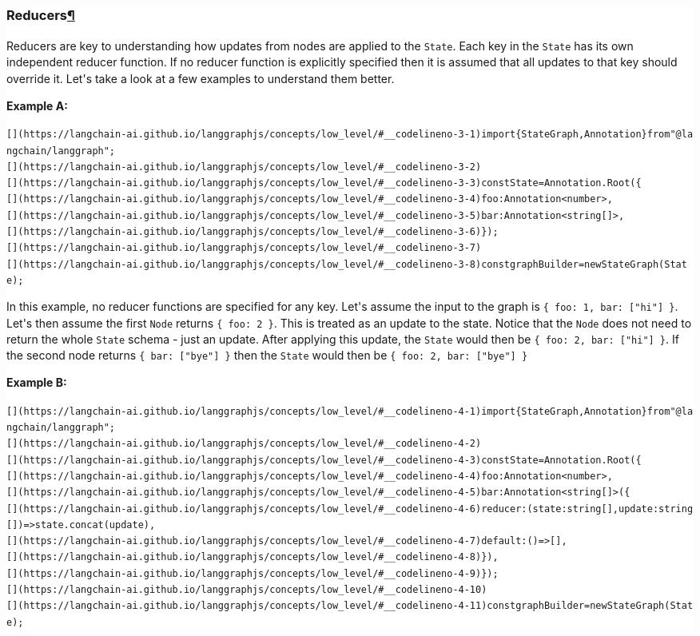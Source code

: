 ### Reducers[¶](https://langchain-ai.github.io/langgraphjs/concepts/low_level/#reducers "Permanent link")

Reducers are key to understanding how updates from nodes are applied to the `State`. Each key in the `State` has its own independent reducer function. If no reducer function is explicitly specified then it is assumed that all updates to that key should override it. Let's take a look at a few examples to understand them better.

**Example A:**

```
[](https://langchain-ai.github.io/langgraphjs/concepts/low_level/#__codelineno-3-1)import{StateGraph,Annotation}from"@langchain/langgraph";
[](https://langchain-ai.github.io/langgraphjs/concepts/low_level/#__codelineno-3-2)
[](https://langchain-ai.github.io/langgraphjs/concepts/low_level/#__codelineno-3-3)constState=Annotation.Root({
[](https://langchain-ai.github.io/langgraphjs/concepts/low_level/#__codelineno-3-4)foo:Annotation<number>,
[](https://langchain-ai.github.io/langgraphjs/concepts/low_level/#__codelineno-3-5)bar:Annotation<string[]>,
[](https://langchain-ai.github.io/langgraphjs/concepts/low_level/#__codelineno-3-6)});
[](https://langchain-ai.github.io/langgraphjs/concepts/low_level/#__codelineno-3-7)
[](https://langchain-ai.github.io/langgraphjs/concepts/low_level/#__codelineno-3-8)constgraphBuilder=newStateGraph(State);

```


In this example, no reducer functions are specified for any key. Let's assume the input to the graph is `{ foo: 1, bar: ["hi"] }`. Let's then assume the first `Node` returns `{ foo: 2 }`. This is treated as an update to the state. Notice that the `Node` does not need to return the whole `State` schema - just an update. After applying this update, the `State` would then be `{ foo: 2, bar: ["hi"] }`. If the second node returns `{ bar: ["bye"] }` then the `State` would then be `{ foo: 2, bar: ["bye"] }`

**Example B:**

```
[](https://langchain-ai.github.io/langgraphjs/concepts/low_level/#__codelineno-4-1)import{StateGraph,Annotation}from"@langchain/langgraph";
[](https://langchain-ai.github.io/langgraphjs/concepts/low_level/#__codelineno-4-2)
[](https://langchain-ai.github.io/langgraphjs/concepts/low_level/#__codelineno-4-3)constState=Annotation.Root({
[](https://langchain-ai.github.io/langgraphjs/concepts/low_level/#__codelineno-4-4)foo:Annotation<number>,
[](https://langchain-ai.github.io/langgraphjs/concepts/low_level/#__codelineno-4-5)bar:Annotation<string[]>({
[](https://langchain-ai.github.io/langgraphjs/concepts/low_level/#__codelineno-4-6)reducer:(state:string[],update:string[])=>state.concat(update),
[](https://langchain-ai.github.io/langgraphjs/concepts/low_level/#__codelineno-4-7)default:()=>[],
[](https://langchain-ai.github.io/langgraphjs/concepts/low_level/#__codelineno-4-8)}),
[](https://langchain-ai.github.io/langgraphjs/concepts/low_level/#__codelineno-4-9)});
[](https://langchain-ai.github.io/langgraphjs/concepts/low_level/#__codelineno-4-10)
[](https://langchain-ai.github.io/langgraphjs/concepts/low_level/#__codelineno-4-11)constgraphBuilder=newStateGraph(State);

```
